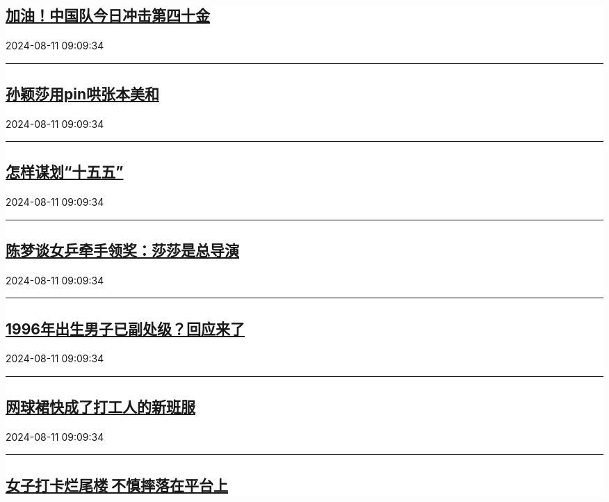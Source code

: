 ## [加油！中国队今日冲击第四十金](https://www.baidu.com/s?wd=%E5%8A%A0%E6%B2%B9%EF%BC%81%E4%B8%AD%E5%9B%BD%E9%98%9F%E4%BB%8A%E6%97%A5%E5%86%B2%E5%87%BB%E7%AC%AC%E5%9B%9B%E5%8D%81%E9%87%91)

2024-08-11 09:09:34

---
## [孙颖莎用pin哄张本美和](https://www.baidu.com/s?wd=%E5%AD%99%E9%A2%96%E8%8E%8E%E7%94%A8pin%E5%93%84%E5%BC%A0%E6%9C%AC%E7%BE%8E%E5%92%8C)

2024-08-11 09:09:34

---
## [怎样谋划“十五五”](https://www.baidu.com/s?wd=%E6%80%8E%E6%A0%B7%E8%B0%8B%E5%88%92%E2%80%9C%E5%8D%81%E4%BA%94%E4%BA%94%E2%80%9D)

2024-08-11 09:09:34

---
## [陈梦谈女乒牵手领奖：莎莎是总导演](https://www.baidu.com/s?wd=%E9%99%88%E6%A2%A6%E8%B0%88%E5%A5%B3%E4%B9%92%E7%89%B5%E6%89%8B%E9%A2%86%E5%A5%96%EF%BC%9A%E8%8E%8E%E8%8E%8E%E6%98%AF%E6%80%BB%E5%AF%BC%E6%BC%94)

2024-08-11 09:09:34

---
## [1996年出生男子已副处级？回应来了](https://www.baidu.com/s?wd=1996%E5%B9%B4%E5%87%BA%E7%94%9F%E7%94%B7%E5%AD%90%E5%B7%B2%E5%89%AF%E5%A4%84%E7%BA%A7%EF%BC%9F%E5%9B%9E%E5%BA%94%E6%9D%A5%E4%BA%86)

2024-08-11 09:09:34

---
## [网球裙快成了打工人的新班服](https://www.baidu.com/s?wd=%E7%BD%91%E7%90%83%E8%A3%99%E5%BF%AB%E6%88%90%E4%BA%86%E6%89%93%E5%B7%A5%E4%BA%BA%E7%9A%84%E6%96%B0%E7%8F%AD%E6%9C%8D)

2024-08-11 09:09:34

---
## [女子打卡烂尾楼 不慎摔落在平台上](https://www.baidu.com/s?wd=%E5%A5%B3%E5%AD%90%E6%89%93%E5%8D%A1%E7%83%82%E5%B0%BE%E6%A5%BC+%E4%B8%8D%E6%85%8E%E6%91%94%E8%90%BD%E5%9C%A8%E5%B9%B3%E5%8F%B0%E4%B8%8A)
